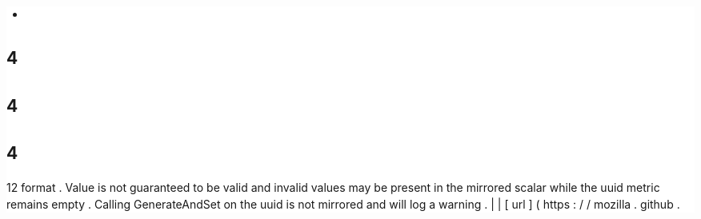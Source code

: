 -
4
-
4
-
4
-
12
format
.
Value
is
not
guaranteed
to
be
valid
and
invalid
values
may
be
present
in
the
mirrored
scalar
while
the
uuid
metric
remains
empty
.
Calling
GenerateAndSet
on
the
uuid
is
not
mirrored
and
will
log
a
warning
.
|
|
[
url
]
(
https
:
/
/
mozilla
.
github
.